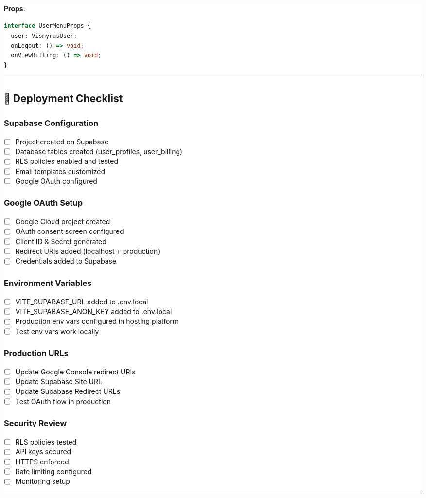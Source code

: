 **Props**:
```typescript
interface UserMenuProps {
  user: VismyrasUser;
  onLogout: () => void;
  onViewBilling: () => void;
}
```

---

## 🚀 Deployment Checklist

### Supabase Configuration

- [ ] Project created on Supabase
- [ ] Database tables created (user_profiles, user_billing)
- [ ] RLS policies enabled and tested
- [ ] Email templates customized
- [ ] Google OAuth configured

### Google OAuth Setup

- [ ] Google Cloud project created
- [ ] OAuth consent screen configured
- [ ] Client ID & Secret generated
- [ ] Redirect URIs added (localhost + production)
- [ ] Credentials added to Supabase

### Environment Variables

- [ ] VITE_SUPABASE_URL added to .env.local
- [ ] VITE_SUPABASE_ANON_KEY added to .env.local
- [ ] Production env vars configured in hosting platform
- [ ] Test env vars work locally

### Production URLs

- [ ] Update Google Console redirect URIs
- [ ] Update Supabase Site URL
- [ ] Update Supabase Redirect URLs
- [ ] Test OAuth flow in production

### Security Review

- [ ] RLS policies tested
- [ ] API keys secured
- [ ] HTTPS enforced
- [ ] Rate limiting configured
- [ ] Monitoring setup

---
